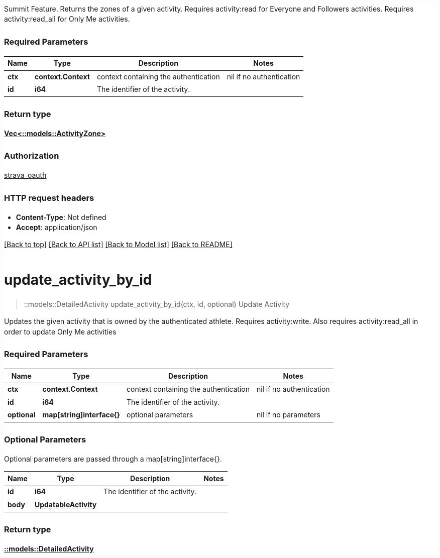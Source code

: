 Summit Feature. Returns the zones of a given activity. Requires activity:read for Everyone and Followers activities. Requires activity:read_all for Only Me activities.

### Required Parameters

Name | Type | Description  | Notes
------------- | ------------- | ------------- | -------------
 **ctx** | **context.Context** | context containing the authentication | nil if no authentication
  **id** | **i64**| The identifier of the activity. | 

### Return type

[**Vec<::models::ActivityZone>**](ActivityZone.md)

### Authorization

[strava_oauth](../README.md#strava_oauth)

### HTTP request headers

 - **Content-Type**: Not defined
 - **Accept**: application/json

[[Back to top]](#) [[Back to API list]](../README.md#documentation-for-api-endpoints) [[Back to Model list]](../README.md#documentation-for-models) [[Back to README]](../README.md)

# **update_activity_by_id**
> ::models::DetailedActivity update_activity_by_id(ctx, id, optional)
Update Activity

Updates the given activity that is owned by the authenticated athlete. Requires activity:write. Also requires activity:read_all in order to update Only Me activities

### Required Parameters

Name | Type | Description  | Notes
------------- | ------------- | ------------- | -------------
 **ctx** | **context.Context** | context containing the authentication | nil if no authentication
  **id** | **i64**| The identifier of the activity. | 
 **optional** | **map[string]interface{}** | optional parameters | nil if no parameters

### Optional Parameters
Optional parameters are passed through a map[string]interface{}.

Name | Type | Description  | Notes
------------- | ------------- | ------------- | -------------
 **id** | **i64**| The identifier of the activity. | 
 **body** | [**UpdatableActivity**](UpdatableActivity.md)|  | 

### Return type

[**::models::DetailedActivity**](DetailedActivity.md)
